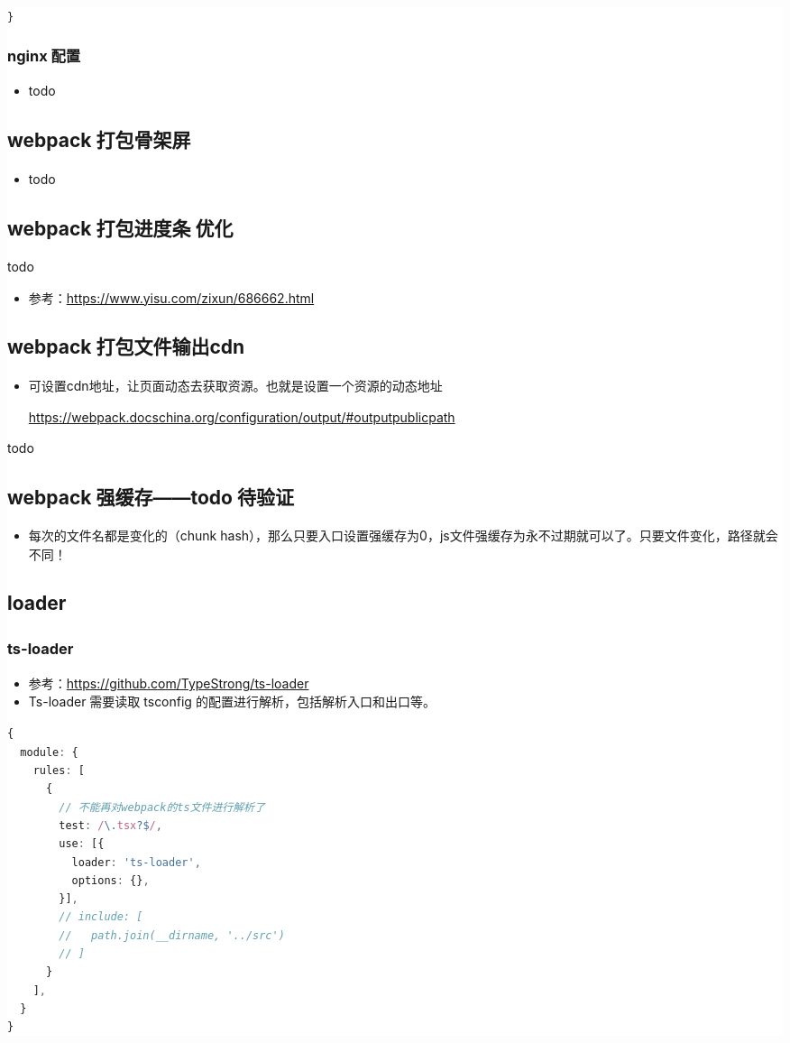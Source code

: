 ```typescript
}
```



### nginx 配置

* todo



## webpack 打包骨架屏

* todo



## webpack 打包进度条 优化

todo

* 参考：https://www.yisu.com/zixun/686662.html



## webpack 打包文件输出cdn

* 可设置cdn地址，让页面动态去获取资源。也就是设置一个资源的动态地址

  https://webpack.docschina.org/configuration/output/#outputpublicpath

todo

## webpack 强缓存——todo 待验证

* 每次的文件名都是变化的（chunk hash），那么只要入口设置强缓存为0，js文件强缓存为永不过期就可以了。只要文件变化，路径就会不同！

## loader

### ts-loader

* 参考：https://github.com/TypeStrong/ts-loader
* Ts-loader 需要读取 tsconfig 的配置进行解析，包括解析入口和出口等。

```typescript
{
  module: {
    rules: [
      {
        // 不能再对webpack的ts文件进行解析了
        test: /\.tsx?$/,
        use: [{
          loader: 'ts-loader',
          options: {},
        }],
        // include: [
        //   path.join(__dirname, '../src')
        // ]
      }
    ],
  }
}
```
